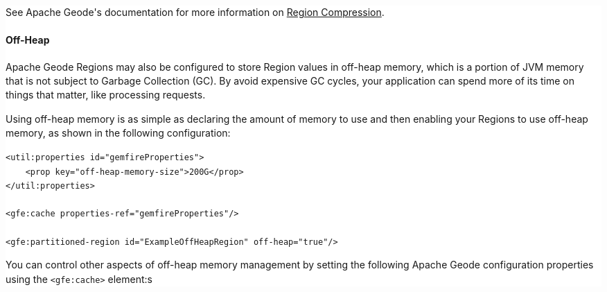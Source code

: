</div>

</div>

<div class="paragraph">

See Apache Geode's documentation for more information on [Region
Compression](https://geode.apache.org/docs/guide/19/managing/region_compression/region_compression.html).

</div>

</div>

<div class="sect3">

#### Off-Heap

<div class="paragraph">

Apache Geode Regions may also be configured to store Region values in
off-heap memory, which is a portion of JVM memory that is not subject to
Garbage Collection (GC). By avoid expensive GC cycles, your application
can spend more of its time on things that matter, like processing
requests.

</div>

<div class="paragraph">

Using off-heap memory is as simple as declaring the amount of memory to
use and then enabling your Regions to use off-heap memory, as shown in
the following configuration:

</div>

<div class="listingblock">

<div class="content">

``` highlight
<util:properties id="gemfireProperties">
    <prop key="off-heap-memory-size">200G</prop>
</util:properties>

<gfe:cache properties-ref="gemfireProperties"/>

<gfe:partitioned-region id="ExampleOffHeapRegion" off-heap="true"/>
```

</div>

</div>

<div class="paragraph">

You can control other aspects of off-heap memory management by setting
the following Apache Geode configuration properties using the
`<gfe:cache>` element:s

</div>

